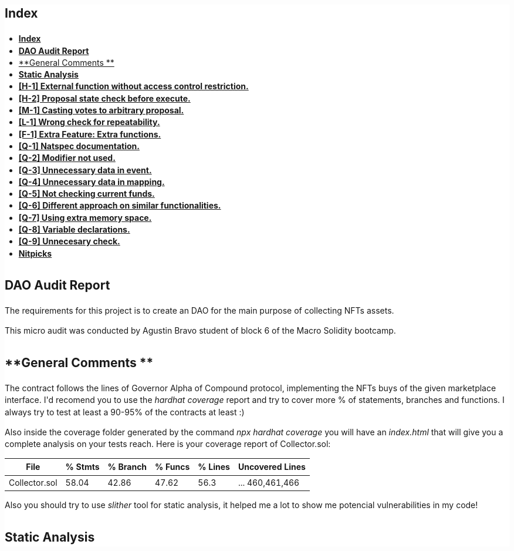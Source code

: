 ## **Index**
- [**Index**](#index)
- [**DAO Audit Report**](#dao-audit-report)
- [**General Comments **](#general-comments-)
- [**Static Analysis**](#static-analysis)
- [**[H-1] External function without access control restriction.**](#h-1-external-function-without-access-control-restriction)
- [**[H-2] Proposal state check before execute.**](#h-2-proposal-state-check-before-execute)
- [**[M-1] Casting votes to arbitrary proposal.**](#m-1-casting-votes-to-arbitrary-proposal)
- [**[L-1] Wrong check for repeatability.**](#l-1-wrong-check-for-repeatability)
- [**[F-1] Extra Feature: Extra functions.**](#f-1-extra-feature-extra-functions)
- [**[Q-1] Natspec documentation.**](#q-1-natspec-documentation)
- [**[Q-2] Modifier not used.**](#q-2-modifier-not-used)
- [**[Q-3] Unnecessary data in event.**](#q-3-unnecessary-data-in-event)
- [**[Q-4] Unnecessary data in mapping.**](#q-4-unnecessary-data-in-mapping)
- [**[Q-5] Not checking current funds.**](#q-5-not-checking-current-funds)
- [**[Q-6] Different approach on similar functionalities.**](#q-6-different-approach-on-similar-functionalities)
- [**[Q-7] Using extra memory space.**](#q-7-using-extra-memory-space)
- [**[Q-8] Variable declarations.**](#q-8-variable-declarations)
- [**[Q-9] Unnecesary check.**](#q-9-unnecesary-check)
- [**Nitpicks**](#nitpicks)


## **DAO Audit Report**

The requirements for this project is to create an DAO for the main purpose of collecting NFTs assets.


This micro audit was conducted by Agustin Bravo student of block 6 of the Macro Solidity bootcamp.

## **General Comments **

The contract follows the lines of Governor Alpha of Compound protocol, implementing the NFTs buys of the given marketplace interface. I'd recomend you to use the _hardhat coverage_ report and try to cover more % of statements, branches and functions. I always try to test at least a 90-95% of the contracts at least :) 

Also inside the coverage folder generated by the command _npx hardhat coverage_ you will have an _index.html_ that will give you a complete analysis on your tests reach. Here is your coverage report of Collector.sol:


File                     |  % Stmts | % Branch |  % Funcs |  % Lines |Uncovered Lines |
-------------------------|----------|----------|----------|----------|----------------|
Collector.sol            |    58.04 |    42.86 |    47.62 |     56.3 |... 460,461,466 |


Also you should try to use _slither_ tool for static analysis, it helped me a lot to show me potencial vulnerabilities in my code! 

## **Static Analysis**
